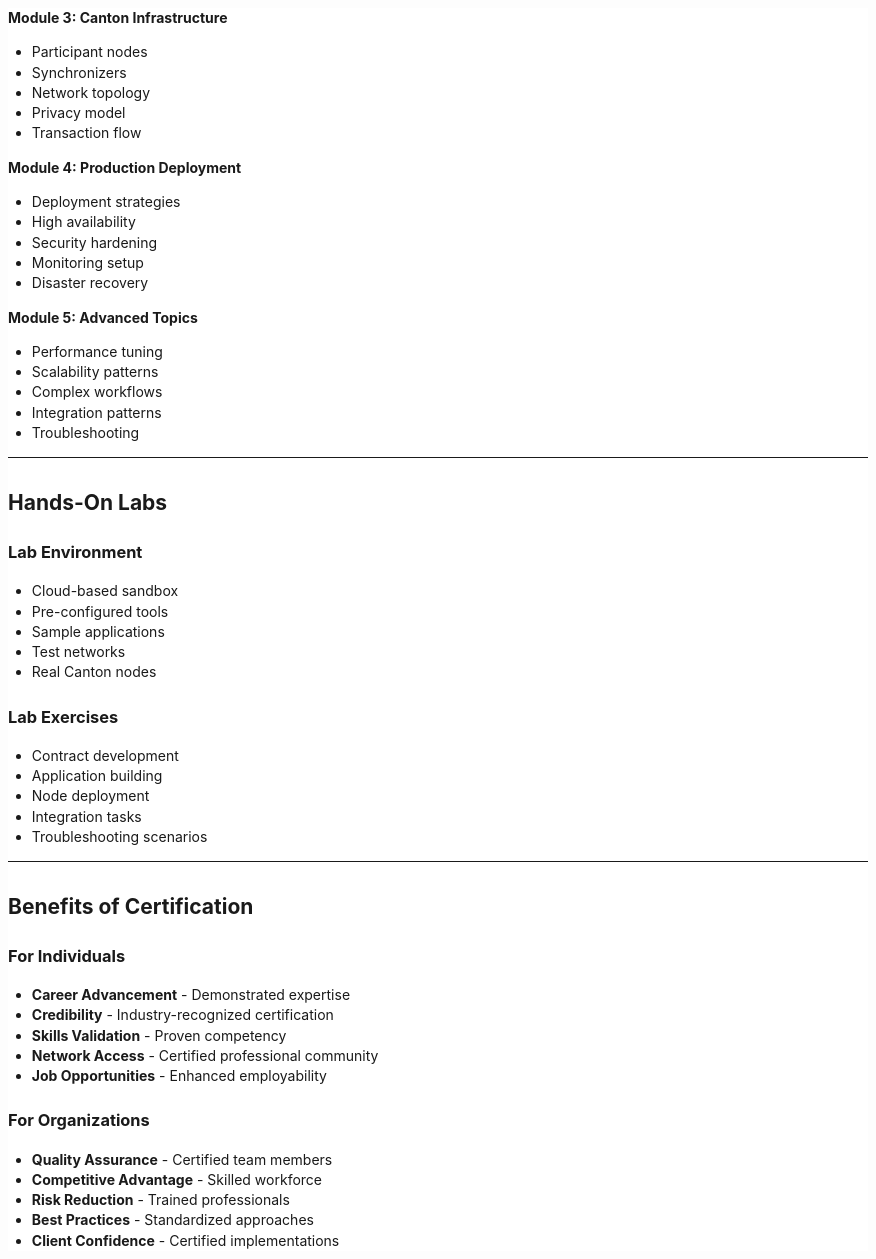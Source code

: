 **Module 3: Canton Infrastructure**
- Participant nodes
- Synchronizers
- Network topology
- Privacy model
- Transaction flow

**Module 4: Production Deployment**
- Deployment strategies
- High availability
- Security hardening
- Monitoring setup
- Disaster recovery

**Module 5: Advanced Topics**
- Performance tuning
- Scalability patterns
- Complex workflows
- Integration patterns
- Troubleshooting

---

## Hands-On Labs

### Lab Environment
- Cloud-based sandbox
- Pre-configured tools
- Sample applications
- Test networks
- Real Canton nodes

### Lab Exercises
- Contract development
- Application building
- Node deployment
- Integration tasks
- Troubleshooting scenarios

---

## Benefits of Certification

### For Individuals
- **Career Advancement** - Demonstrated expertise
- **Credibility** - Industry-recognized certification
- **Skills Validation** - Proven competency
- **Network Access** - Certified professional community
- **Job Opportunities** - Enhanced employability

### For Organizations
- **Quality Assurance** - Certified team members
- **Competitive Advantage** - Skilled workforce
- **Risk Reduction** - Trained professionals
- **Best Practices** - Standardized approaches
- **Client Confidence** - Certified implementations
